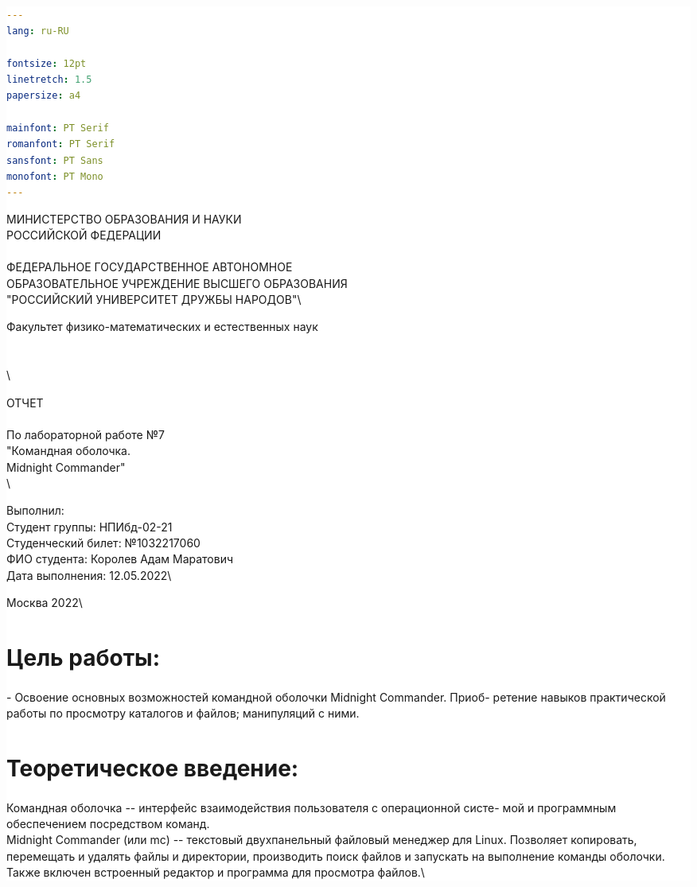 ```yaml
---
lang: ru-RU

fontsize: 12pt
linetretch: 1.5
papersize: a4

mainfont: PT Serif
romanfont: PT Serif
sansfont: PT Sans
monofont: PT Mono
---
```

МИНИСТЕРСТВО ОБРАЗОВАНИЯ И НАУКИ\
РОССИЙСКОЙ ФЕДЕРАЦИИ\
\
ФЕДЕРАЛЬНОЕ ГОСУДАРСТВЕННОЕ АВТОНОМНОЕ\
ОБРАЗОВАТЕЛЬНОЕ УЧРЕЖДЕНИЕ ВЫСШЕГО ОБРАЗОВАНИЯ\
"РОССИЙСКИЙ УНИВЕРСИТЕТ ДРУЖБЫ НАРОДОВ"\

Факультет физико-математических и естественных наук\
\
\
\

ОТЧЕТ\
\
По лабораторной работе №7\
"Командная оболочка.\
 Midnight Commander"\
\

Выполнил:\
Студент группы: НПИбд-02-21\
Студенческий билет: №1032217060\
ФИО студента: Королев Адам Маратович\
Дата выполнения: 12.05.2022\

Москва 2022\

# Цель работы:
\- Освоение основных возможностей командной оболочки Midnight Commander. Приоб-
ретение навыков практической работы по просмотру каталогов и файлов; манипуляций
с ними.

# Теоретическое введение:

Командная оболочка -- интерфейс взаимодействия пользователя с операционной систе-
мой и программным обеспечением посредством команд.\
Midnight Commander (или mc) -- текстовый двухпанельный файловый менеджер для Linux. Позволяет копировать, перемещать и удалять файлы и директории, производить поиск файлов и запускать на выполнение команды оболочки. Также включен встроенный редактор и программа для просмотра файлов.\
